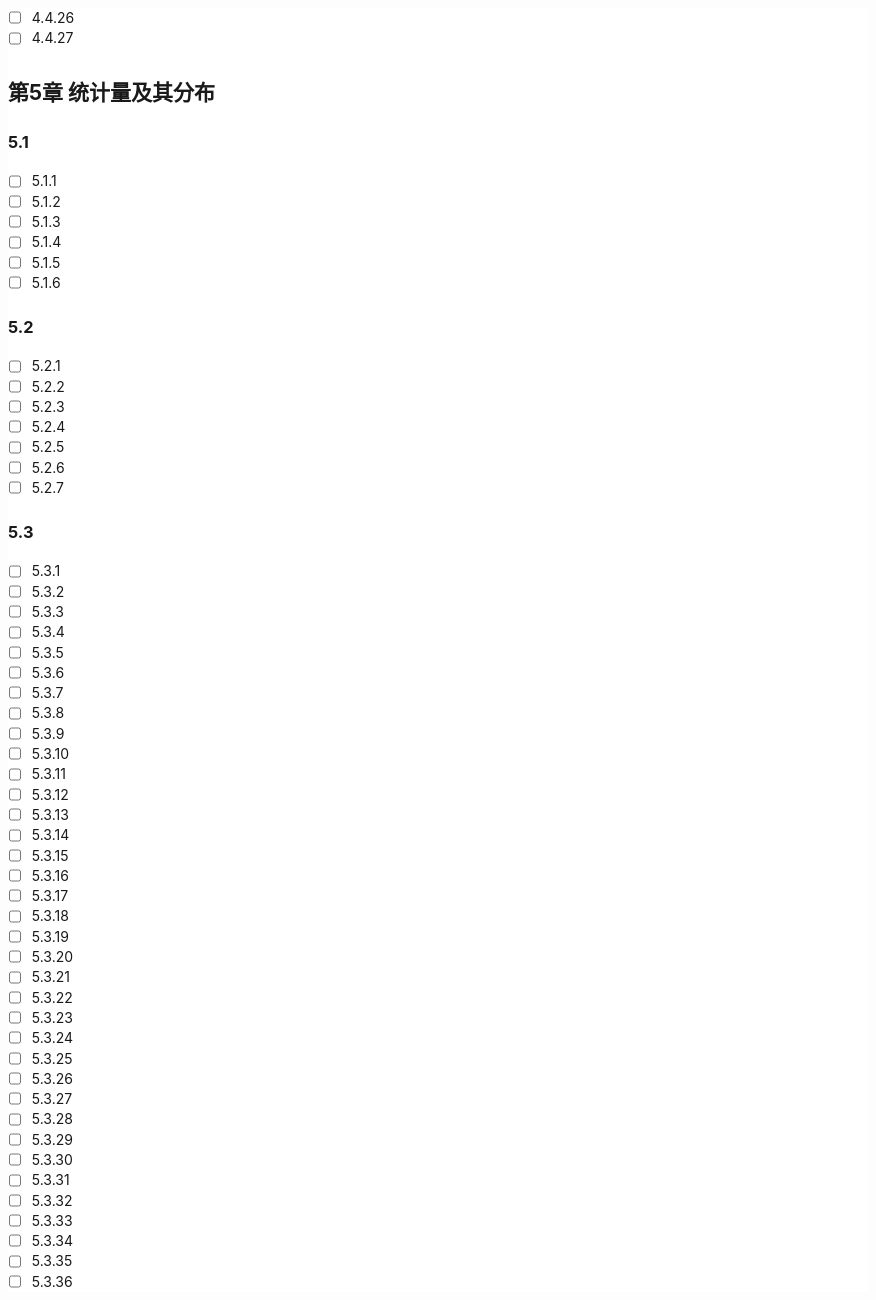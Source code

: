 - [ ] 4.4.26
- [ ] 4.4.27

## 第5章 统计量及其分布

### 5.1
- [ ] 5.1.1
- [ ] 5.1.2
- [ ] 5.1.3
- [ ] 5.1.4
- [ ] 5.1.5
- [ ] 5.1.6

### 5.2
- [ ] 5.2.1
- [ ] 5.2.2
- [ ] 5.2.3
- [ ] 5.2.4
- [ ] 5.2.5
- [ ] 5.2.6
- [ ] 5.2.7

### 5.3
- [ ] 5.3.1
- [ ] 5.3.2
- [ ] 5.3.3
- [ ] 5.3.4
- [ ] 5.3.5
- [ ] 5.3.6
- [ ] 5.3.7
- [ ] 5.3.8
- [ ] 5.3.9
- [ ] 5.3.10
- [ ] 5.3.11
- [ ] 5.3.12
- [ ] 5.3.13
- [ ] 5.3.14
- [ ] 5.3.15
- [ ] 5.3.16
- [ ] 5.3.17
- [ ] 5.3.18
- [ ] 5.3.19
- [ ] 5.3.20
- [ ] 5.3.21
- [ ] 5.3.22
- [ ] 5.3.23
- [ ] 5.3.24
- [ ] 5.3.25
- [ ] 5.3.26
- [ ] 5.3.27
- [ ] 5.3.28
- [ ] 5.3.29
- [ ] 5.3.30
- [ ] 5.3.31
- [ ] 5.3.32
- [ ] 5.3.33
- [ ] 5.3.34
- [ ] 5.3.35
- [ ] 5.3.36
